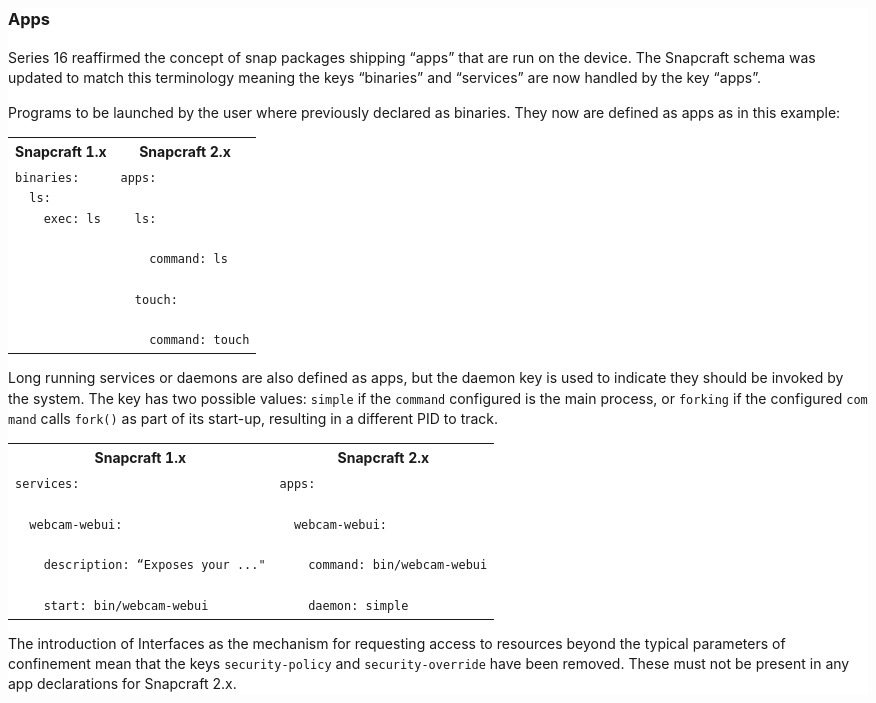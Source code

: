 ### Apps
Series 16 reaffirmed the concept of snap packages shipping “apps” that are run on the device. The Snapcraft schema was updated to match this terminology meaning the keys “binaries” and “services” are now handled by the key “apps”.

Programs to be launched by the user where previously declared as binaries. They now are defined as apps as in this example:

<table>
<tr>
<th>Snapcraft 1.x</th>
<th>Snapcraft 2.x</th>
</tr>
<tr>
<td align="left">
<code>binaries:</code><br />
<code>&nbsp;&nbsp;ls:</code><br />
<code>&nbsp;&nbsp;&nbsp;&nbsp;exec: ls</code>
</td>
<td align="left">
<code>apps:<br />
&nbsp;&nbsp;ls:<br />
&nbsp;&nbsp;&nbsp;&nbsp;command: ls<br />
&nbsp;&nbsp;touch:<br />
&nbsp;&nbsp;&nbsp;&nbsp;command: touch</code>
</td>
</tr>
</table>

Long running services or daemons are also defined as apps, but the daemon key is used to indicate they should be invoked by the system. The key has two possible values: `simple` if the `command` configured is the main process, or `forking` if the configured `command` calls `fork()` as part of its start-up, resulting in a different PID to track.

<table>
<tr>
<th>Snapcraft 1.x</th>
<th>Snapcraft 2.x</th>
</tr>
<tr>
<td align="left"><code>services:<br />
&nbsp;&nbsp;webcam-webui:<br />
&nbsp;&nbsp;&nbsp;&nbsp;description: “Exposes your ..."<br />
&nbsp;&nbsp;&nbsp;&nbsp;start: bin/webcam-webui<br /></code></td>
<td align="left"><code>apps:<br />
&nbsp;&nbsp;webcam-webui:<br />
&nbsp;&nbsp;&nbsp;&nbsp;command: bin/webcam-webui<br />
&nbsp;&nbsp;&nbsp;&nbsp;daemon: simple<br /></code></td>
</tr>
</table>

The introduction of Interfaces as the mechanism for requesting access to resources beyond the typical parameters of confinement mean that the keys `security-policy` and `security-override` have been removed. These must not be present in any app declarations for Snapcraft 2.x. 
